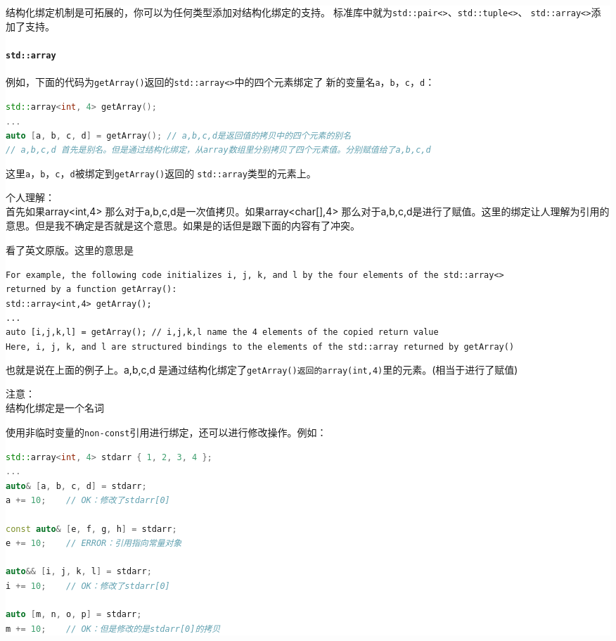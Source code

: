 结构化绑定机制是可拓展的，你可以为任何类型添加对结构化绑定的支持。 标准库中就为`std::pair<>`、`std::tuple<>`、
`std::array<>`添加了支持。

#### `std::array`

例如，下面的代码为`getArray()`返回的`std::array<>`中的四个元素绑定了 新的变量名`a`，`b`，`c`，`d`：

```cpp
std::array<int, 4> getArray();
...
auto [a, b, c, d] = getArray(); // a,b,c,d是返回值的拷贝中的四个元素的别名
// a,b,c,d 首先是别名。但是通过结构化绑定，从array数组里分别拷贝了四个元素值。分别赋值给了a,b,c,d
```

这里`a`，`b`，`c`，`d`被绑定到`getArray()`返回的
`std::array`类型的元素上。
  
个人理解：   
首先如果array<int,4> 那么对于a,b,c,d是一次值拷贝。如果array<char[],4> 那么对于a,b,c,d是进行了赋值。这里的绑定让人理解为引用的意思。但是我不确定是否就是这个意思。如果是的话但是跟下面的内容有了冲突。
  
看了英文原版。这里的意思是  
```
For example, the following code initializes i, j, k, and l by the four elements of the std::array<>
returned by a function getArray():
std::array<int,4> getArray();
...
auto [i,j,k,l] = getArray(); // i,j,k,l name the 4 elements of the copied return value
Here, i, j, k, and l are structured bindings to the elements of the std::array returned by getArray()
```
也就是说在上面的例子上。a,b,c,d 是通过结构化绑定了`getArray()返回的array(int,4)`里的元素。(相当于进行了赋值)

注意：  
结构化绑定是一个名词

      
      


使用非临时变量的`non-const`引用进行绑定，还可以进行修改操作。例如：

```cpp
std::array<int, 4> stdarr { 1, 2, 3, 4 };
...
auto& [a, b, c, d] = stdarr;
a += 10;    // OK：修改了stdarr[0]

const auto& [e, f, g, h] = stdarr;
e += 10;    // ERROR：引用指向常量对象

auto&& [i, j, k, l] = stdarr;
i += 10;    // OK：修改了stdarr[0]

auto [m, n, o, p] = stdarr;
m += 10;    // OK：但是修改的是stdarr[0]的拷贝
```
